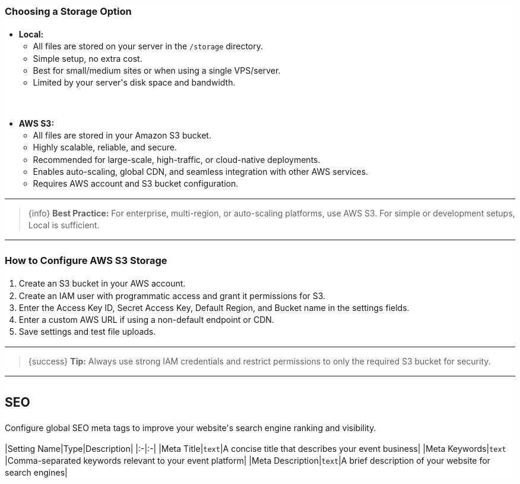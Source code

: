 
### Choosing a Storage Option
- **Local:**
  - All files are stored on your server in the `/storage` directory.
  - Simple setup, no extra cost.
  - Best for small/medium sites or when using a single VPS/server.
  - Limited by your server's disk space and bandwidth.

<br>

- **AWS S3:**
  - All files are stored in your Amazon S3 bucket.
  - Highly scalable, reliable, and secure.
  - Recommended for large-scale, high-traffic, or cloud-native deployments.
  - Enables auto-scaling, global CDN, and seamless integration with other AWS services.
  - Requires AWS account and S3 bucket configuration.

---

> {info} **Best Practice:** For enterprise, multi-region, or auto-scaling platforms, use AWS S3. For simple or development setups, Local is sufficient.

---

### How to Configure AWS S3 Storage
1. Create an S3 bucket in your AWS account.
2. Create an IAM user with programmatic access and grant it permissions for S3.
3. Enter the Access Key ID, Secret Access Key, Default Region, and Bucket name in the settings fields.
4. Enter a custom AWS URL if using a non-default endpoint or CDN.
5. Save settings and test file uploads.

---

> {success} **Tip:** Always use strong IAM credentials and restrict permissions to only the required S3 bucket for security.

---

<a name="SEO"></a>
## SEO

Configure global SEO meta tags to improve your website's search engine ranking and visibility.


|Setting Name|Type|Description|
|:-|:-|
|Meta Title|`text`|A concise title that describes your event business|
|Meta Keywords|`text`|Comma-separated keywords relevant to your event platform|
|Meta Description|`text`|A brief description of your website for search engines|
